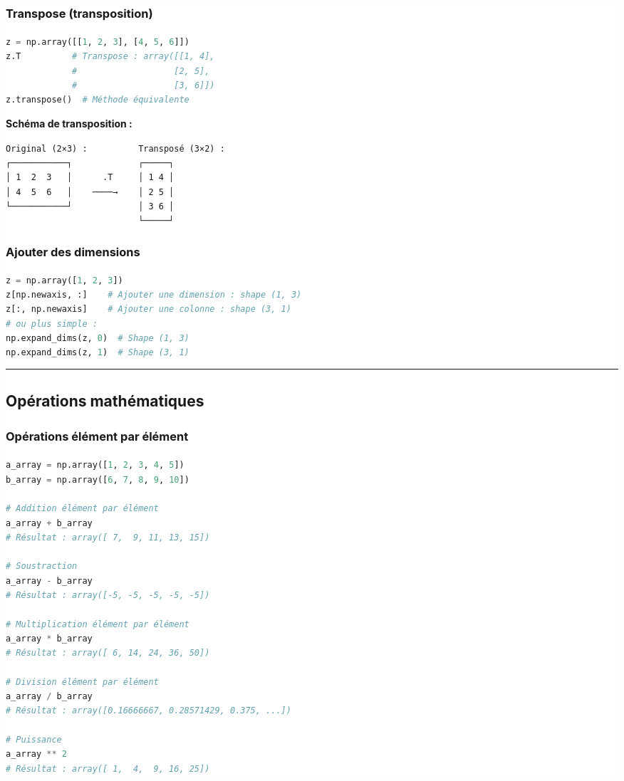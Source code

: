 ### Transpose (transposition)

```python
z = np.array([[1, 2, 3], [4, 5, 6]])
z.T          # Transpose : array([[1, 4],
             #                   [2, 5],
             #                   [3, 6]])
z.transpose()  # Méthode équivalente
```

**Schéma de transposition :**
```
Original (2×3) :          Transposé (3×2) :
┌───────────┐             ┌─────┐
│ 1  2  3   │      .T     │ 1 4 │
│ 4  5  6   │    ────→    │ 2 5 │
└───────────┘             │ 3 6 │
                          └─────┘
```

### Ajouter des dimensions

```python
z = np.array([1, 2, 3])
z[np.newaxis, :]    # Ajouter une dimension : shape (1, 3)
z[:, np.newaxis]    # Ajouter une colonne : shape (3, 1)
# ou plus simple :
np.expand_dims(z, 0)  # Shape (1, 3)
np.expand_dims(z, 1)  # Shape (3, 1)
```

---

## Opérations mathématiques

### Opérations élément par élément

```python
a_array = np.array([1, 2, 3, 4, 5])
b_array = np.array([6, 7, 8, 9, 10])

# Addition élément par élément
a_array + b_array
# Résultat : array([ 7,  9, 11, 13, 15])

# Soustraction
a_array - b_array
# Résultat : array([-5, -5, -5, -5, -5])

# Multiplication élément par élément
a_array * b_array
# Résultat : array([ 6, 14, 24, 36, 50])

# Division élément par élément
a_array / b_array
# Résultat : array([0.16666667, 0.28571429, 0.375, ...])

# Puissance
a_array ** 2
# Résultat : array([ 1,  4,  9, 16, 25])
```
